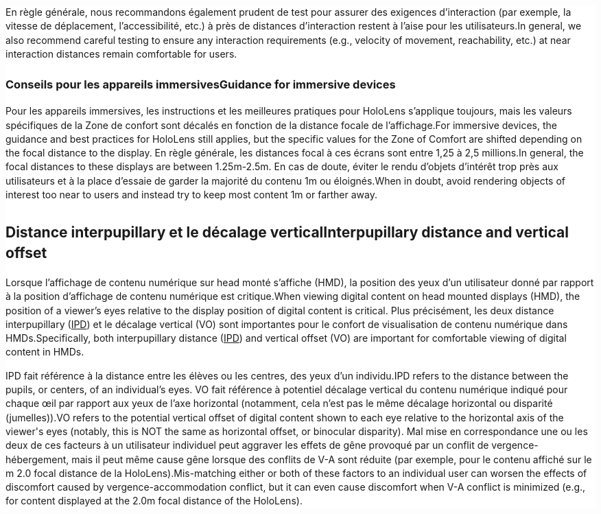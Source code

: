 <span data-ttu-id="c0f1b-143">En règle générale, nous recommandons également prudent de test pour assurer des exigences d’interaction (par exemple, la vitesse de déplacement, l’accessibilité, etc.) à près de distances d’interaction restent à l’aise pour les utilisateurs.</span><span class="sxs-lookup"><span data-stu-id="c0f1b-143">In general, we also recommend careful testing to ensure any interaction requirements (e.g., velocity of movement, reachability, etc.) at near interaction distances remain comfortable for users.</span></span> 


### <a name="guidance-for-immersive-devices"></a><span data-ttu-id="c0f1b-144">Conseils pour les appareils immersives</span><span class="sxs-lookup"><span data-stu-id="c0f1b-144">Guidance for immersive devices</span></span>

<span data-ttu-id="c0f1b-145">Pour les appareils immersives, les instructions et les meilleures pratiques pour HoloLens s’applique toujours, mais les valeurs spécifiques de la Zone de confort sont décalés en fonction de la distance focale de l’affichage.</span><span class="sxs-lookup"><span data-stu-id="c0f1b-145">For immersive devices, the guidance and best practices for HoloLens still applies, but the specific values for the Zone of Comfort are shifted depending on the focal distance to the display.</span></span> <span data-ttu-id="c0f1b-146">En règle générale, les distances focal à ces écrans sont entre 1,25 à 2,5 millions.</span><span class="sxs-lookup"><span data-stu-id="c0f1b-146">In general, the focal distances to these displays are between 1.25m-2.5m.</span></span> <span data-ttu-id="c0f1b-147">En cas de doute, éviter le rendu d’objets d’intérêt trop près aux utilisateurs et à la place d’essaie de garder la majorité du contenu 1m ou éloignés.</span><span class="sxs-lookup"><span data-stu-id="c0f1b-147">When in doubt, avoid rendering objects of interest too near to users and instead try to keep most content 1m or farther away.</span></span>

## <a name="interpupillary-distance-and-vertical-offset"></a><span data-ttu-id="c0f1b-148">Distance interpupillary et le décalage vertical</span><span class="sxs-lookup"><span data-stu-id="c0f1b-148">Interpupillary distance and vertical offset</span></span>

<span data-ttu-id="c0f1b-149">Lorsque l’affichage de contenu numérique sur head monté s’affiche (HMD), la position des yeux d’un utilisateur donné par rapport à la position d’affichage de contenu numérique est critique.</span><span class="sxs-lookup"><span data-stu-id="c0f1b-149">When viewing digital content on head mounted displays (HMD), the position of a viewer’s eyes relative to the display position of digital content is critical.</span></span> <span data-ttu-id="c0f1b-150">Plus précisément, les deux distance interpupillary ([IPD](https://en.wikipedia.org/wiki/Pupillary_distance)) et le décalage vertical (VO) sont importantes pour le confort de visualisation de contenu numérique dans HMDs.</span><span class="sxs-lookup"><span data-stu-id="c0f1b-150">Specifically, both interpupillary distance ([IPD](https://en.wikipedia.org/wiki/Pupillary_distance)) and vertical offset (VO) are important for comfortable viewing of digital content in HMDs.</span></span> 

<span data-ttu-id="c0f1b-151">IPD fait référence à la distance entre les élèves ou les centres, des yeux d’un individu.</span><span class="sxs-lookup"><span data-stu-id="c0f1b-151">IPD refers to the distance between the pupils, or centers, of an individual’s eyes.</span></span> <span data-ttu-id="c0f1b-152">VO fait référence à potentiel décalage vertical du contenu numérique indiqué pour chaque œil par rapport aux yeux de l’axe horizontal (notamment, cela n’est pas le même décalage horizontal ou disparité (jumelles)).</span><span class="sxs-lookup"><span data-stu-id="c0f1b-152">VO refers to the potential vertical offset of digital content shown to each eye relative to the horizontal axis of the viewer's eyes (notably, this is NOT the same as horizontal offset, or binocular disparity).</span></span> <span data-ttu-id="c0f1b-153">Mal mise en correspondance une ou les deux de ces facteurs à un utilisateur individuel peut aggraver les effets de gêne provoqué par un conflit de vergence-hébergement, mais il peut même cause gêne lorsque des conflits de V-A sont réduite (par exemple, pour le contenu affiché sur le m 2.0 focal distance de la HoloLens).</span><span class="sxs-lookup"><span data-stu-id="c0f1b-153">Mis-matching either or both of these factors to an individual user can worsen the effects of discomfort caused by vergence-accommodation conflict, but it can even cause discomfort when V-A conflict is minimized (e.g., for content displayed at the 2.0m focal distance of the HoloLens).</span></span> 
